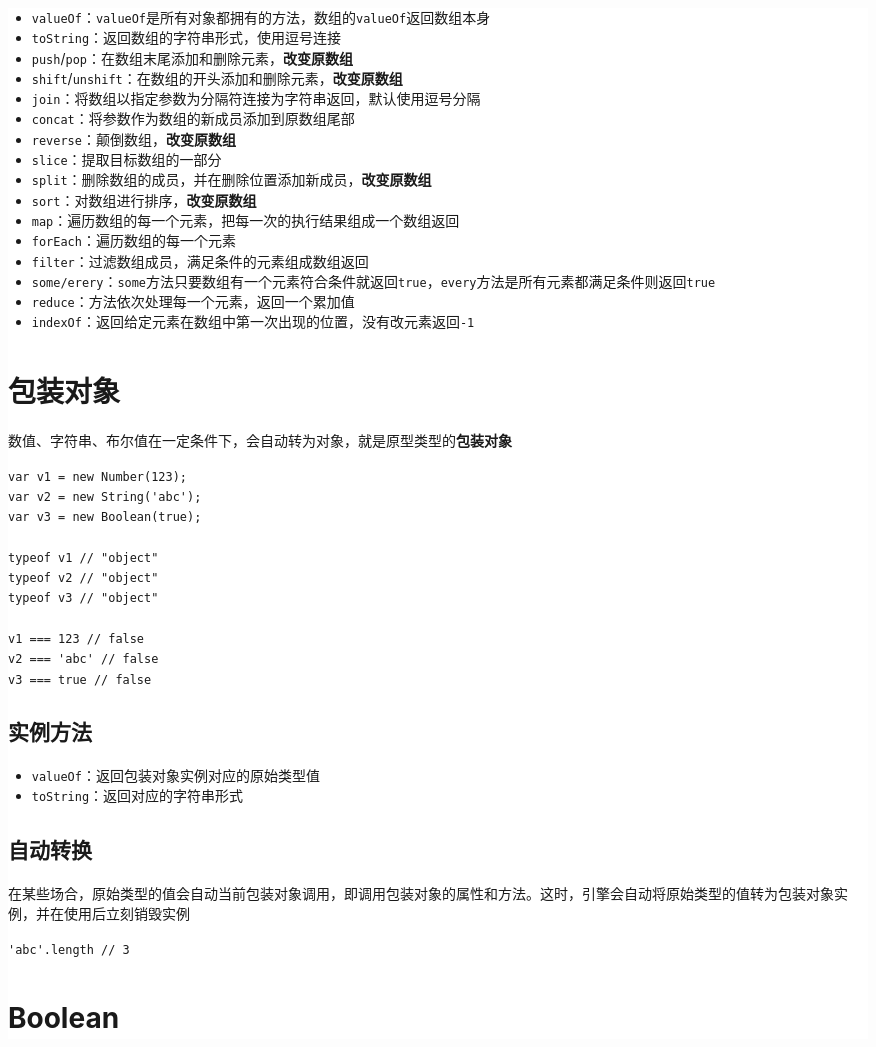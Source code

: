 - `valueOf`：`valueOf`是所有对象都拥有的方法，数组的`valueOf`返回数组本身
- `toString`：返回数组的字符串形式，使用逗号连接
- `push`/`pop`：在数组末尾添加和删除元素，**改变原数组**
- `shift`/`unshift`：在数组的开头添加和删除元素，**改变原数组**
- `join`：将数组以指定参数为分隔符连接为字符串返回，默认使用逗号分隔
- `concat`：将参数作为数组的新成员添加到原数组尾部
- `reverse`：颠倒数组，**改变原数组**
- `slice`：提取目标数组的一部分
- `split`：删除数组的成员，并在删除位置添加新成员，**改变原数组**
- `sort`：对数组进行排序，**改变原数组**
- `map`：遍历数组的每一个元素，把每一次的执行结果组成一个数组返回
- `forEach`：遍历数组的每一个元素
- `filter`：过滤数组成员，满足条件的元素组成数组返回
- `some/erery`：`some`方法只要数组有一个元素符合条件就返回`true`，`every`方法是所有元素都满足条件则返回`true`
- `reduce`：方法依次处理每一个元素，返回一个累加值
- `indexOf`：返回给定元素在数组中第一次出现的位置，没有改元素返回`-1`

# 包装对象

数值、字符串、布尔值在一定条件下，会自动转为对象，就是原型类型的**包装对象**

```JS
var v1 = new Number(123);
var v2 = new String('abc');
var v3 = new Boolean(true);

typeof v1 // "object"
typeof v2 // "object"
typeof v3 // "object"

v1 === 123 // false
v2 === 'abc' // false
v3 === true // false

```

## 实例方法

- `valueOf`：返回包装对象实例对应的原始类型值
- `toString`：返回对应的字符串形式

## 自动转换

在某些场合，原始类型的值会自动当前包装对象调用，即调用包装对象的属性和方法。这时，引擎会自动将原始类型的值转为包装对象实例，并在使用后立刻销毁实例

```JS
'abc'.length // 3
```

# Boolean
